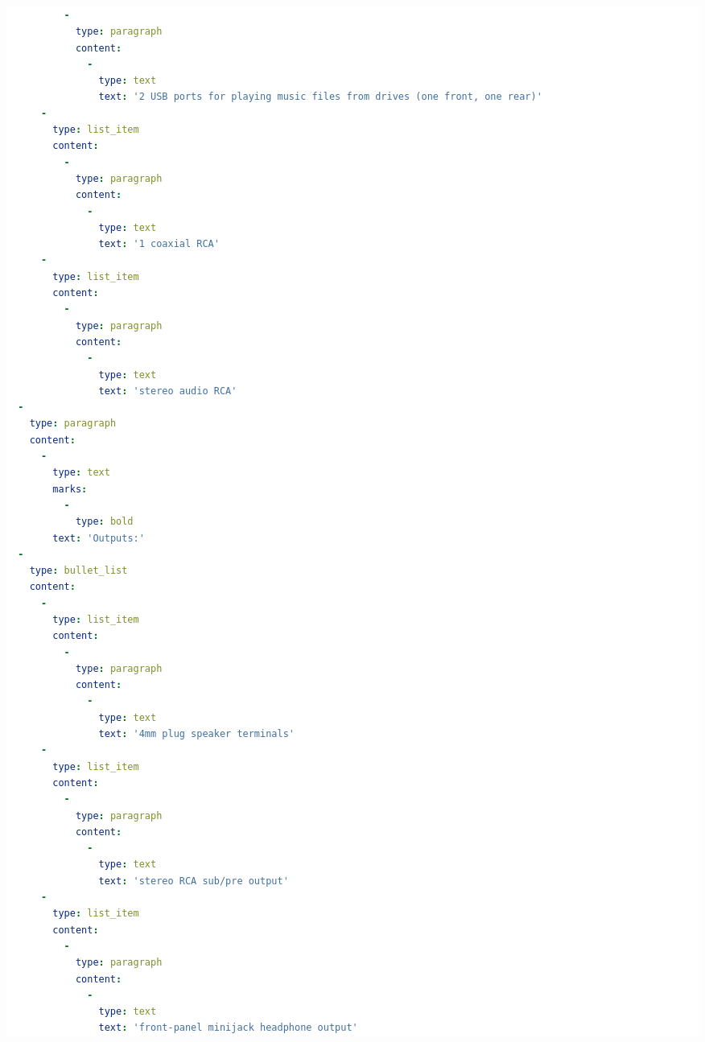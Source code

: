 ```yaml
          -
            type: paragraph
            content:
              -
                type: text
                text: '2 USB ports for playing music files from drives (one front, one rear)'
      -
        type: list_item
        content:
          -
            type: paragraph
            content:
              -
                type: text
                text: '1 coaxial RCA'
      -
        type: list_item
        content:
          -
            type: paragraph
            content:
              -
                type: text
                text: 'stereo audio RCA'
  -
    type: paragraph
    content:
      -
        type: text
        marks:
          -
            type: bold
        text: 'Outputs:'
  -
    type: bullet_list
    content:
      -
        type: list_item
        content:
          -
            type: paragraph
            content:
              -
                type: text
                text: '4mm plug speaker terminals'
      -
        type: list_item
        content:
          -
            type: paragraph
            content:
              -
                type: text
                text: 'stereo RCA sub/pre output'
      -
        type: list_item
        content:
          -
            type: paragraph
            content:
              -
                type: text
                text: 'front-panel minijack headphone output'
```
